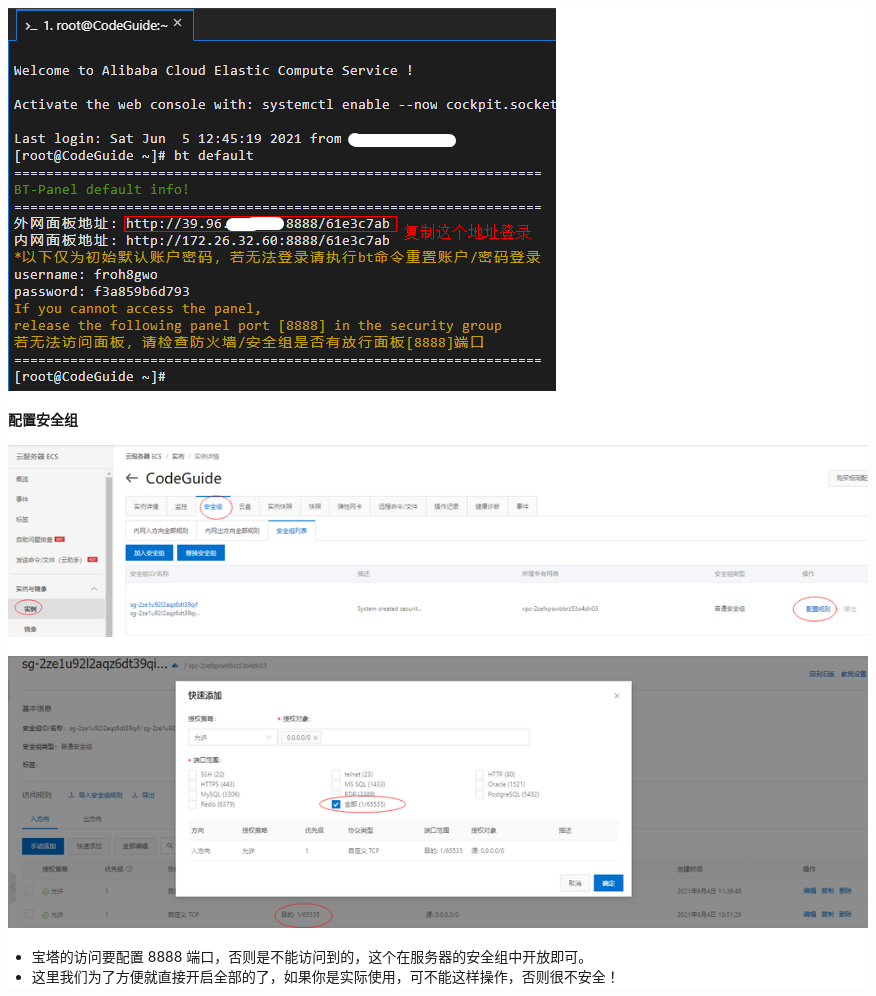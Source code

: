![](res\2021-06-04-【经验分享】码农使用云服务学习，部环境、开端口、配域名、弄SSL、搭博客！.md\ef8a9bd7-47c3-49f0-a8c1-bb06ab0c99c0.jpg)

**配置安全组**

![](res\2021-06-04-【经验分享】码农使用云服务学习，部环境、开端口、配域名、弄SSL、搭博客！.md\79e696a4-c6f5-41f8-aa75-a987c1e3e189.jpg)

![](res\2021-06-04-【经验分享】码农使用云服务学习，部环境、开端口、配域名、弄SSL、搭博客！.md\570cda89-8c53-417e-9717-5dd682bb73bf.jpg)

- 宝塔的访问要配置 8888 端口，否则是不能访问到的，这个在服务器的安全组中开放即可。
- 这里我们为了方便就直接开启全部的了，如果你是实际使用，可不能这样操作，否则很不安全！
